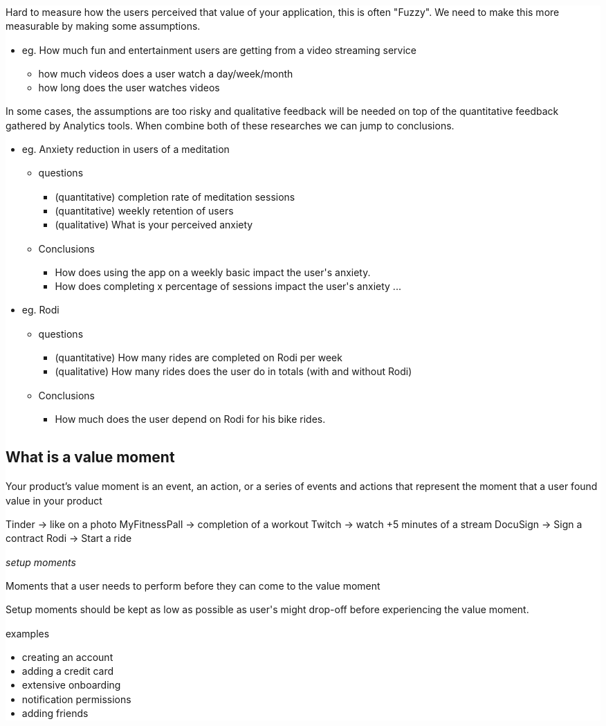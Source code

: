 Hard to measure how the users perceived that value of your application, this is often "Fuzzy". We need to make this more measurable by making some assumptions.

- eg. How much fun and entertainment users are getting from a video streaming service

  - how much videos does a user watch a day/week/month
  - how long does the user watches videos

In some cases, the assumptions are too risky and qualitative feedback will be needed on top of the quantitative feedback gathered by Analytics tools. When combine both of these researches we can jump to conclusions.

- eg. Anxiety reduction in users of a meditation

  - questions

    - (quantitative) completion rate of meditation sessions
    - (quantitative) weekly retention of users
    - (qualitative) What is your perceived anxiety

  - Conclusions
    - How does using the app on a weekly basic impact the user's anxiety.
    - How does completing x percentage of sessions impact the user's anxiety
      ...

- eg. Rodi

  - questions

    - (quantitative) How many rides are completed on Rodi per week
    - (qualitative) How many rides does the user do in totals (with and without Rodi)

  - Conclusions
    - How much does the user depend on Rodi for his bike rides.

## What is a value moment

Your product’s value moment is an event, an action, or a series of events and actions that represent the moment that a user found value in your product

Tinder -> like on a photo
MyFitnessPall -> completion of a workout
Twitch -> watch +5 minutes of a stream
DocuSign -> Sign a contract
Rodi -> Start a ride

_setup moments_

Moments that a user needs to perform before they can come to the value moment

Setup moments should be kept as low as possible as user's might drop-off before experiencing the value moment.

examples

- creating an account
- adding a credit card
- extensive onboarding
- notification permissions
- adding friends
